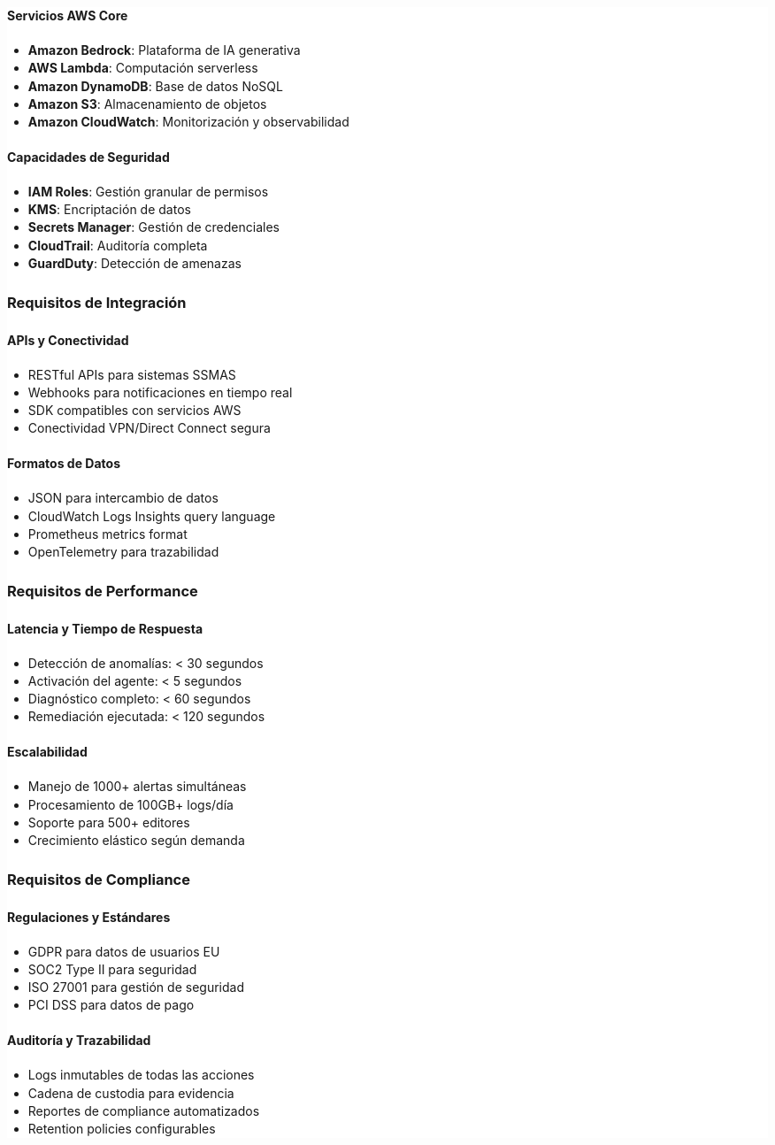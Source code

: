 #### Servicios AWS Core
- **Amazon Bedrock**: Plataforma de IA generativa
- **AWS Lambda**: Computación serverless
- **Amazon DynamoDB**: Base de datos NoSQL
- **Amazon S3**: Almacenamiento de objetos
- **Amazon CloudWatch**: Monitorización y observabilidad

#### Capacidades de Seguridad
- **IAM Roles**: Gestión granular de permisos
- **KMS**: Encriptación de datos
- **Secrets Manager**: Gestión de credenciales
- **CloudTrail**: Auditoría completa
- **GuardDuty**: Detección de amenazas

### Requisitos de Integración

#### APIs y Conectividad
- RESTful APIs para sistemas SSMAS
- Webhooks para notificaciones en tiempo real
- SDK compatibles con servicios AWS
- Conectividad VPN/Direct Connect segura

#### Formatos de Datos
- JSON para intercambio de datos
- CloudWatch Logs Insights query language
- Prometheus metrics format
- OpenTelemetry para trazabilidad

### Requisitos de Performance

#### Latencia y Tiempo de Respuesta
- Detección de anomalías: < 30 segundos
- Activación del agente: < 5 segundos
- Diagnóstico completo: < 60 segundos
- Remediación ejecutada: < 120 segundos

#### Escalabilidad
- Manejo de 1000+ alertas simultáneas
- Procesamiento de 100GB+ logs/día
- Soporte para 500+ editores
- Crecimiento elástico según demanda

### Requisitos de Compliance

#### Regulaciones y Estándares
- GDPR para datos de usuarios EU
- SOC2 Type II para seguridad
- ISO 27001 para gestión de seguridad
- PCI DSS para datos de pago

#### Auditoría y Trazabilidad
- Logs inmutables de todas las acciones
- Cadena de custodia para evidencia
- Reportes de compliance automatizados
- Retention policies configurables
